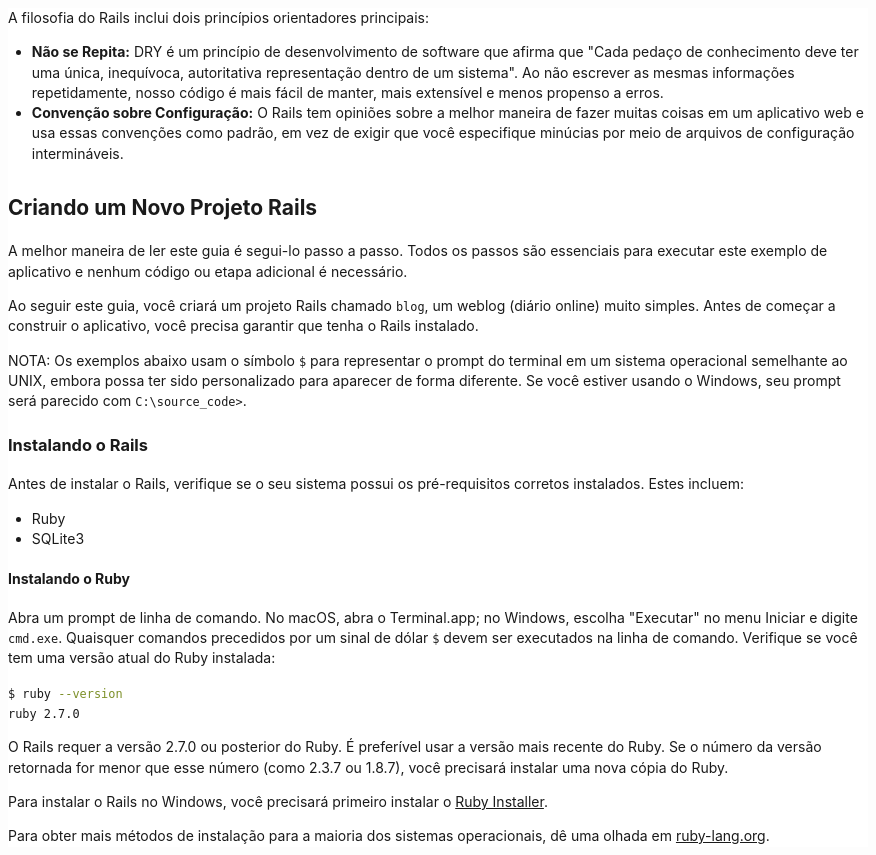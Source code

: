 A filosofia do Rails inclui dois princípios orientadores principais:

* **Não se Repita:** DRY é um princípio de desenvolvimento de software que
  afirma que "Cada pedaço de conhecimento deve ter uma única, inequívoca, autoritativa
  representação dentro de um sistema". Ao não escrever as mesmas informações repetidamente,
  nosso código é mais fácil de manter, mais extensível e menos propenso a erros.
* **Convenção sobre Configuração:** O Rails tem opiniões sobre a melhor maneira de fazer muitas
  coisas em um aplicativo web e usa essas convenções como padrão, em vez de
  exigir que você especifique minúcias por meio de arquivos de configuração intermináveis.

Criando um Novo Projeto Rails
----------------------------

A melhor maneira de ler este guia é segui-lo passo a passo. Todos os passos são
essenciais para executar este exemplo de aplicativo e nenhum código ou etapa adicional é
necessário.

Ao seguir este guia, você criará um projeto Rails chamado
`blog`, um weblog (diário online) muito simples. Antes de começar a construir o aplicativo,
você precisa garantir que tenha o Rails instalado.

NOTA: Os exemplos abaixo usam o símbolo `$` para representar o prompt do terminal em um sistema operacional semelhante ao UNIX,
embora possa ter sido personalizado para aparecer de forma diferente. Se você estiver usando o Windows,
seu prompt será parecido com `C:\source_code>`.

### Instalando o Rails

Antes de instalar o Rails, verifique se o seu sistema possui os
pré-requisitos corretos instalados. Estes incluem:

* Ruby
* SQLite3

#### Instalando o Ruby

Abra um prompt de linha de comando. No macOS, abra o Terminal.app; no Windows, escolha
"Executar" no menu Iniciar e digite `cmd.exe`. Quaisquer comandos precedidos por um
sinal de dólar `$` devem ser executados na linha de comando. Verifique se você tem uma
versão atual do Ruby instalada:

```bash
$ ruby --version
ruby 2.7.0
```

O Rails requer a versão 2.7.0 ou posterior do Ruby. É preferível usar a versão mais recente do Ruby.
Se o número da versão retornada for menor que esse número (como 2.3.7 ou 1.8.7),
você precisará instalar uma nova cópia do Ruby.

Para instalar o Rails no Windows, você precisará primeiro instalar o [Ruby Installer](https://rubyinstaller.org/).

Para obter mais métodos de instalação para a maioria dos sistemas operacionais, dê uma olhada em
[ruby-lang.org](https://www.ruby-lang.org/en/documentation/installation/).

